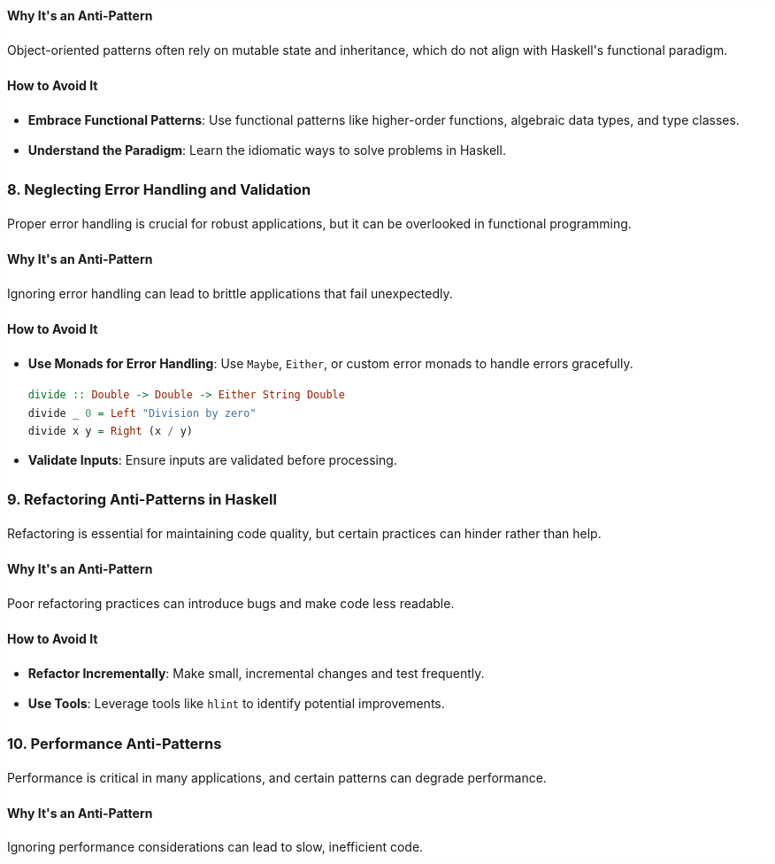 #### Why It's an Anti-Pattern

Object-oriented patterns often rely on mutable state and inheritance, which do not align with Haskell's functional paradigm.

#### How to Avoid It

- **Embrace Functional Patterns**: Use functional patterns like higher-order functions, algebraic data types, and type classes.

- **Understand the Paradigm**: Learn the idiomatic ways to solve problems in Haskell.

### 8. Neglecting Error Handling and Validation

Proper error handling is crucial for robust applications, but it can be overlooked in functional programming.

#### Why It's an Anti-Pattern

Ignoring error handling can lead to brittle applications that fail unexpectedly.

#### How to Avoid It

- **Use Monads for Error Handling**: Use `Maybe`, `Either`, or custom error monads to handle errors gracefully.

  ```haskell
  divide :: Double -> Double -> Either String Double
  divide _ 0 = Left "Division by zero"
  divide x y = Right (x / y)
  ```

- **Validate Inputs**: Ensure inputs are validated before processing.

### 9. Refactoring Anti-Patterns in Haskell

Refactoring is essential for maintaining code quality, but certain practices can hinder rather than help.

#### Why It's an Anti-Pattern

Poor refactoring practices can introduce bugs and make code less readable.

#### How to Avoid It

- **Refactor Incrementally**: Make small, incremental changes and test frequently.

- **Use Tools**: Leverage tools like `hlint` to identify potential improvements.

### 10. Performance Anti-Patterns

Performance is critical in many applications, and certain patterns can degrade performance.

#### Why It's an Anti-Pattern

Ignoring performance considerations can lead to slow, inefficient code.
